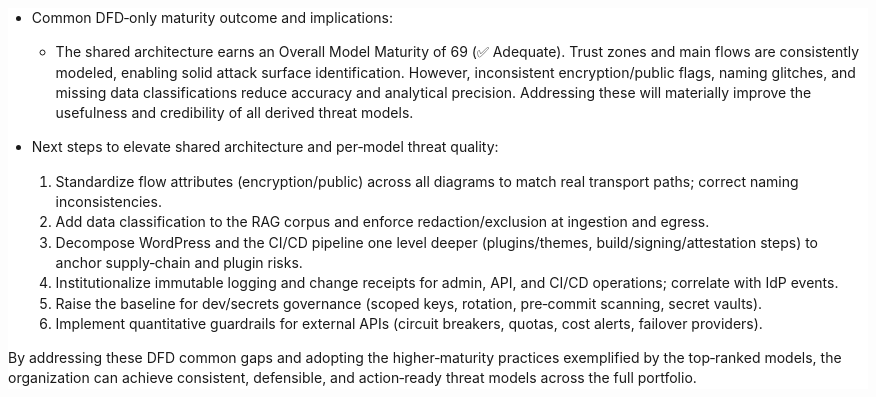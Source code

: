 - Common DFD‑only maturity outcome and implications:  
  - The shared architecture earns an Overall Model Maturity of 69 (✅ Adequate). Trust zones and main flows are consistently modeled, enabling solid attack surface identification. However, inconsistent encryption/public flags, naming glitches, and missing data classifications reduce accuracy and analytical precision. Addressing these will materially improve the usefulness and credibility of all derived threat models.

- Next steps to elevate shared architecture and per‑model threat quality:  
  1. Standardize flow attributes (encryption/public) across all diagrams to match real transport paths; correct naming inconsistencies.  
  2. Add data classification to the RAG corpus and enforce redaction/exclusion at ingestion and egress.  
  3. Decompose WordPress and the CI/CD pipeline one level deeper (plugins/themes, build/signing/attestation steps) to anchor supply‑chain and plugin risks.  
  4. Institutionalize immutable logging and change receipts for admin, API, and CI/CD operations; correlate with IdP events.  
  5. Raise the baseline for dev/secrets governance (scoped keys, rotation, pre‑commit scanning, secret vaults).  
  6. Implement quantitative guardrails for external APIs (circuit breakers, quotas, cost alerts, failover providers).  

By addressing these DFD common gaps and adopting the higher‑maturity practices exemplified by the top‑ranked models, the organization can achieve consistent, defensible, and action‑ready threat models across the full portfolio.